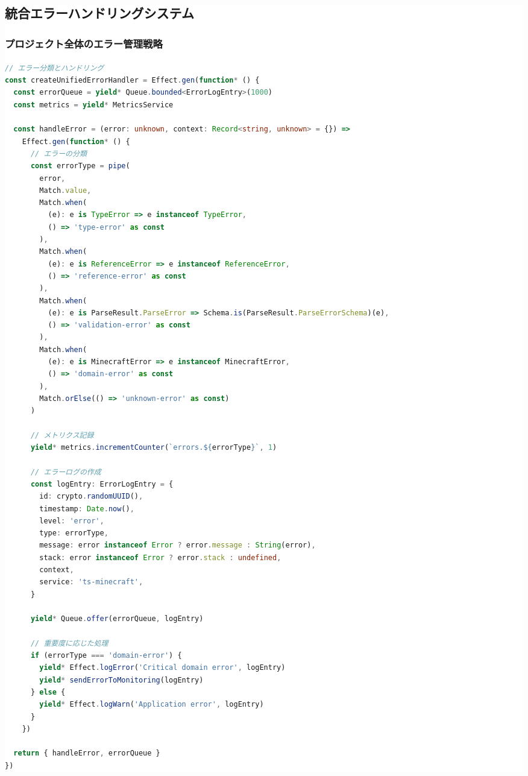 ## 統合エラーハンドリングシステム

### プロジェクト全体のエラー管理戦略

```typescript
// エラー分類とハンドリング
const createUnifiedErrorHandler = Effect.gen(function* () {
  const errorQueue = yield* Queue.bounded<ErrorLogEntry>(1000)
  const metrics = yield* MetricsService

  const handleError = (error: unknown, context: Record<string, unknown> = {}) =>
    Effect.gen(function* () {
      // エラーの分類
      const errorType = pipe(
        error,
        Match.value,
        Match.when(
          (e): e is TypeError => e instanceof TypeError,
          () => 'type-error' as const
        ),
        Match.when(
          (e): e is ReferenceError => e instanceof ReferenceError,
          () => 'reference-error' as const
        ),
        Match.when(
          (e): e is ParseResult.ParseError => Schema.is(ParseResult.ParseErrorSchema)(e),
          () => 'validation-error' as const
        ),
        Match.when(
          (e): e is MinecraftError => e instanceof MinecraftError,
          () => 'domain-error' as const
        ),
        Match.orElse(() => 'unknown-error' as const)
      )

      // メトリクス記録
      yield* metrics.incrementCounter(`errors.${errorType}`, 1)

      // エラーログの作成
      const logEntry: ErrorLogEntry = {
        id: crypto.randomUUID(),
        timestamp: Date.now(),
        level: 'error',
        type: errorType,
        message: error instanceof Error ? error.message : String(error),
        stack: error instanceof Error ? error.stack : undefined,
        context,
        service: 'ts-minecraft',
      }

      yield* Queue.offer(errorQueue, logEntry)

      // 重要度に応じた処理
      if (errorType === 'domain-error') {
        yield* Effect.logError('Critical domain error', logEntry)
        yield* sendErrorToMonitoring(logEntry)
      } else {
        yield* Effect.logWarn('Application error', logEntry)
      }
    })

  return { handleError, errorQueue }
})
```